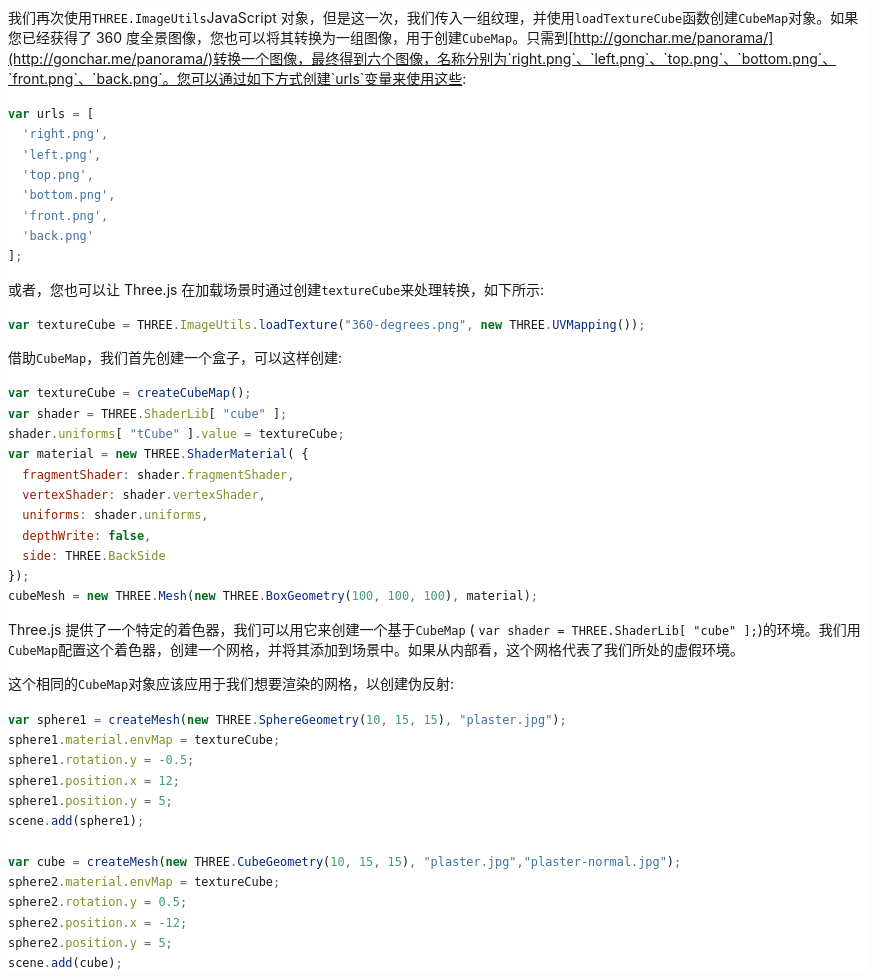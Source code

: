 
我们再次使用`THREE.ImageUtils`JavaScript 对象，但是这一次，我们传入一组纹理，并使用`loadTextureCube`函数创建`CubeMap`对象。如果您已经获得了 360 度全景图像，您也可以将其转换为一组图像，用于创建`CubeMap`。只需到[http://gonchar.me/panorama/](http://gonchar.me/panorama/)转换一个图像，最终得到六个图像，名称分别为`right.png`、`left.png`、`top.png`、`bottom.png`、`front.png`、`back.png`。您可以通过如下方式创建`urls`变量来使用这些:

```js
var urls = [
  'right.png',
  'left.png',
  'top.png',
  'bottom.png',
  'front.png',
  'back.png'
];
```

或者，您也可以让 Three.js 在加载场景时通过创建`textureCube`来处理转换，如下所示:

```js
var textureCube = THREE.ImageUtils.loadTexture("360-degrees.png", new THREE.UVMapping());
```

借助`CubeMap`，我们首先创建一个盒子，可以这样创建:

```js
var textureCube = createCubeMap();
var shader = THREE.ShaderLib[ "cube" ];
shader.uniforms[ "tCube" ].value = textureCube;
var material = new THREE.ShaderMaterial( {
  fragmentShader: shader.fragmentShader,
  vertexShader: shader.vertexShader,
  uniforms: shader.uniforms,
  depthWrite: false,
  side: THREE.BackSide
});
cubeMesh = new THREE.Mesh(new THREE.BoxGeometry(100, 100, 100), material);
```

Three.js 提供了一个特定的着色器，我们可以用它来创建一个基于`CubeMap` ( `var shader = THREE.ShaderLib[ "cube" ];`)的环境。我们用`CubeMap`配置这个着色器，创建一个网格，并将其添加到场景中。如果从内部看，这个网格代表了我们所处的虚假环境。

这个相同的`CubeMap`对象应该应用于我们想要渲染的网格，以创建伪反射:

```js
var sphere1 = createMesh(new THREE.SphereGeometry(10, 15, 15), "plaster.jpg");
sphere1.material.envMap = textureCube;
sphere1.rotation.y = -0.5;
sphere1.position.x = 12;
sphere1.position.y = 5;
scene.add(sphere1);

var cube = createMesh(new THREE.CubeGeometry(10, 15, 15), "plaster.jpg","plaster-normal.jpg");
sphere2.material.envMap = textureCube;
sphere2.rotation.y = 0.5;
sphere2.position.x = -12;
sphere2.position.y = 5;
scene.add(cube);
```
